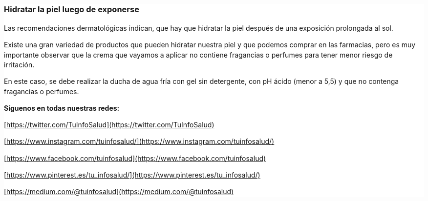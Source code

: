 ### Hidratar la piel luego de exponerse

Las recomendaciones dermatológicas indican, que hay que hidratar la piel después de una exposición prolongada al sol.

Existe una gran variedad de productos que pueden hidratar nuestra piel y que podemos comprar en las farmacias, pero es muy importante observar que la crema que vayamos a aplicar no contiene fragancias o perfumes para tener menor riesgo de irritación.

En este caso, se debe realizar la ducha de agua fría con gel sin detergente, con pH ácido (menor a 5,5) y que no contenga fragancias o perfumes.





**Síguenos en todas nuestras redes:**

[https://twitter.com/​TuInfoSalud](https://twitter.com/TuInfoSalud)

[https://www.instagram.com/​tuinfosalud/](https://www.instagram.com/tuinfosalud/)

[https://www.facebook.com/​tuinfosalud](https://www.facebook.com/tuinfosalud)

[https://www.pinterest.es/tu_​infosalud/](https://www.pinterest.es/tu_infosalud/)

[https://medium.com/@​tuinfosalud](https://medium.com/@tuinfosalud)

